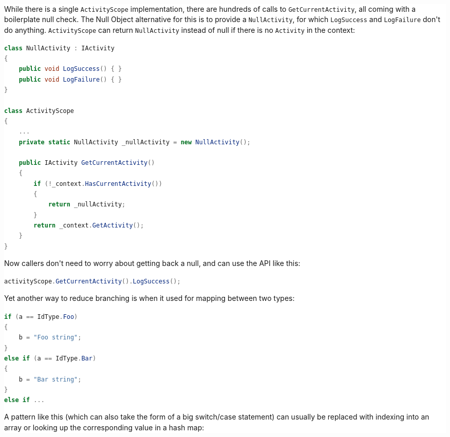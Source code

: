 While there is a single `ActivityScope` implementation, there are
hundreds of calls to `GetCurrentActivity`, all coming with a boilerplate
null check. The Null Object alternative for this is to provide a
`NullActivity`, for which `LogSuccess` and `LogFailure` don't do
anything. `ActivityScope` can return `NullActivity` instead of null if
there is no `Activity` in the context:

``` c#
class NullActivity : IActivity
{
    public void LogSuccess() { }
    public void LogFailure() { }
}

class ActivityScope
{
    ...
    private static NullActivity _nullActivity = new NullActivity();

    public IActivity GetCurrentActivity()
    {
        if (!_context.HasCurrentActivity())
        {
            return _nullActivity;
        }
        return _context.GetActivity();
    }
}
```

Now callers don't need to worry about getting back a null, and can use
the API like this:

``` c#
activityScope.GetCurrentActivity().LogSuccess();
```

Yet another way to reduce branching is when it used for mapping between
two types:

``` c#
if (a == IdType.Foo)
{
    b = "Foo string";
}
else if (a == IdType.Bar)
{
    b = "Bar string";
}
else if ...
```

A pattern like this (which can also take the form of a big switch/case
statement) can usually be replaced with indexing into an array or
looking up the corresponding value in a hash map:
